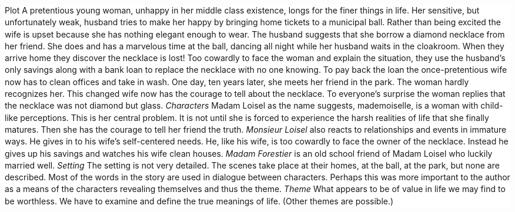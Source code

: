   <tr>
   <td>
    Plot
    <i>
    </i>
   </td>
   <td>
    A pretentious young woman, unhappy in her middle class existence, longs for the finer things in life. Her sensitive, but unfortunately weak, husband tries to make her happy by bringing home tickets to a municipal ball. Rather than being excited the wife is upset because she has nothing elegant enough to wear. The husband suggests that she borrow a diamond necklace from her friend. She does and has a marvelous time at the ball, dancing all night while her husband waits in the cloakroom. When they arrive home they discover the necklace is lost! Too cowardly to face the woman and explain the situation, they use the husband’s only savings along with a bank loan to replace the necklace with no one knowing. To pay back the loan the once-pretentious wife now has to clean offices and take in wash. One day, ten years later, she meets her friend in the park. The woman hardly recognizes her. This changed wife now has the courage to tell about the necklace. To everyone’s surprise the woman replies that the necklace was not diamond but glass.
   </td>
  </tr>
  <tr>
   <td>
    <i>
     Characters
    </i>
   </td>
   <td>
    Madam Loisel as the name suggests, mademoiselle, is a woman with child-like perceptions. This is her central problem. It is not until she is forced to experience the harsh realities of life that she finally matures. Then she has the courage to tell her friend the truth.
    <i>
     Monsieur Loisel
    </i>
    also reacts to relationships and events in immature ways. He gives in to his wife’s self-centered needs. He, like his wife, is too cowardly to face the owner of the necklace. Instead he gives up his savings and watches his wife clean houses.
    <i>
     Madam Forestier
    </i>
    is an old school friend of Madam Loisel who luckily married well.
   </td>
  </tr>
  <tr>
   <td>
    <i>
     Setting
    </i>
   </td>
   <td>
    The setting is not very detailed. The scenes take place at their homes, at the ball, at the park, but none are described. Most of the words in the story are used in dialogue between characters. Perhaps this was more important to the author as a means of the characters revealing themselves and thus the theme.
   </td>
  </tr>
  <tr>
   <td>
    <i>
     Theme
    </i>
   </td>
   <td>
    What appears to be of value in life we may find to be worthless. We have to examine and define the true meanings of life. (Other themes are possible.)